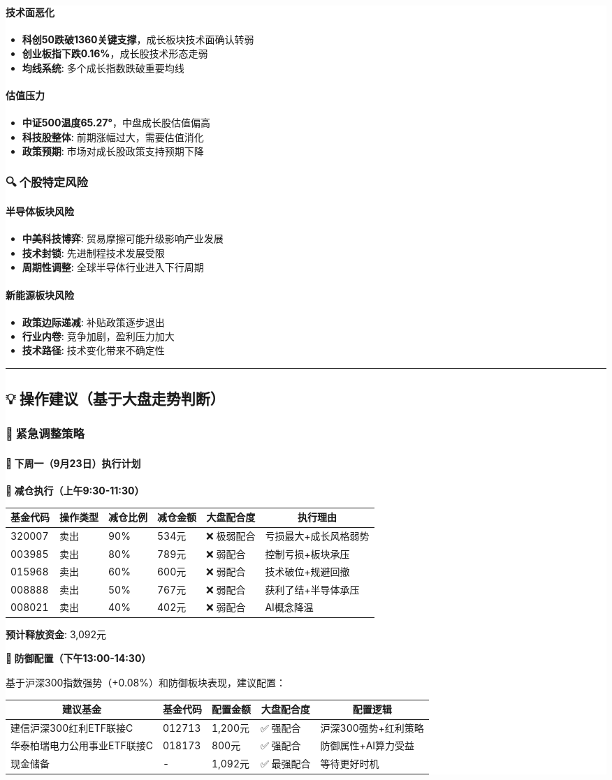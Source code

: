 #### 技术面恶化
- **科创50跌破1360关键支撑**，成长板块技术面确认转弱
- **创业板指下跌0.16%**，成长股技术形态走弱
- **均线系统**: 多个成长指数跌破重要均线

#### 估值压力
- **中证500温度65.27°**，中盘成长股估值偏高
- **科技股整体**: 前期涨幅过大，需要估值消化
- **政策预期**: 市场对成长股政策支持预期下降

### 🔍 个股特定风险

#### 半导体板块风险
- **中美科技博弈**: 贸易摩擦可能升级影响产业发展
- **技术封锁**: 先进制程技术发展受限
- **周期性调整**: 全球半导体行业进入下行周期

#### 新能源板块风险  
- **政策边际递减**: 补贴政策逐步退出
- **行业内卷**: 竞争加剧，盈利压力加大
- **技术路径**: 技术变化带来不确定性

---

## 💡 操作建议（基于大盘走势判断）

### 🎯 紧急调整策略

#### 📅 下周一（9月23日）执行计划

**🔻 减仓执行（上午9:30-11:30）**

| 基金代码 | 操作类型 | 减仓比例 | 减仓金额 | 大盘配合度 | 执行理由 |
|---------|---------|---------|---------|-----------|---------|
| 320007 | 卖出 | 90% | 534元 | ❌ 极弱配合 | 亏损最大+成长风格弱势 |
| 003985 | 卖出 | 80% | 789元 | ❌ 弱配合 | 控制亏损+板块承压 |
| 015968 | 卖出 | 60% | 600元 | ❌ 弱配合 | 技术破位+规避回撤 |
| 008888 | 卖出 | 50% | 767元 | ❌ 弱配合 | 获利了结+半导体承压 |
| 008021 | 卖出 | 40% | 402元 | ❌ 弱配合 | AI概念降温 |

**预计释放资金**: 3,092元

**🔺 防御配置（下午13:00-14:30）**

基于沪深300指数强势（+0.08%）和防御板块表现，建议配置：

| 建议基金 | 基金代码 | 配置金额 | 大盘配合度 | 配置逻辑 |
|---------|---------|---------|-----------|---------|
| 建信沪深300红利ETF联接C | 012713 | 1,200元 | ✅ 强配合 | 沪深300强势+红利策略 |
| 华泰柏瑞电力公用事业ETF联接C | 018173 | 800元 | ✅ 强配合 | 防御属性+AI算力受益 |
| 现金储备 | - | 1,092元 | ✅ 最强配合 | 等待更好时机 |
